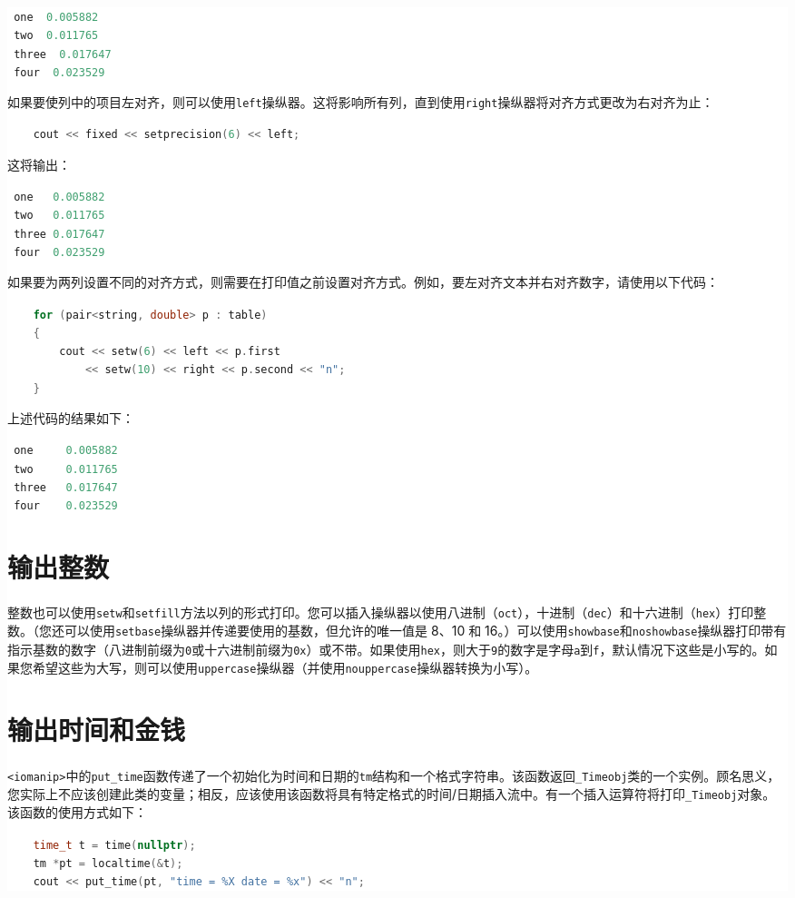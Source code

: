 ```cpp
 one  0.005882
 two  0.011765
 three  0.017647
 four  0.023529
```

如果要使列中的项目左对齐，则可以使用`left`操纵器。这将影响所有列，直到使用`right`操纵器将对齐方式更改为右对齐为止：

```cpp
    cout << fixed << setprecision(6) << left;
```

这将输出：

```cpp
 one   0.005882
 two   0.011765
 three 0.017647
 four  0.023529
```

如果要为两列设置不同的对齐方式，则需要在打印值之前设置对齐方式。例如，要左对齐文本并右对齐数字，请使用以下代码：

```cpp
    for (pair<string, double> p : table) 
    { 
        cout << setw(6) << left << p.first  
            << setw(10) << right << p.second << "n"; 
    }
```

上述代码的结果如下：

```cpp
 one     0.005882
 two     0.011765
 three   0.017647
 four    0.023529
```

# 输出整数

整数也可以使用`setw`和`setfill`方法以列的形式打印。您可以插入操纵器以使用八进制（`oct`），十进制（`dec`）和十六进制（`hex`）打印整数。（您还可以使用`setbase`操纵器并传递要使用的基数，但允许的唯一值是 8、10 和 16。）可以使用`showbase`和`noshowbase`操纵器打印带有指示基数的数字（八进制前缀为`0`或十六进制前缀为`0x`）或不带。如果使用`hex`，则大于`9`的数字是字母`a`到`f`，默认情况下这些是小写的。如果您希望这些为大写，则可以使用`uppercase`操纵器（并使用`nouppercase`操纵器转换为小写）。

# 输出时间和金钱

`<iomanip>`中的`put_time`函数传递了一个初始化为时间和日期的`tm`结构和一个格式字符串。该函数返回`_Timeobj`类的一个实例。顾名思义，您实际上不应该创建此类的变量；相反，应该使用该函数将具有特定格式的时间/日期插入流中。有一个插入运算符将打印`_Timeobj`对象。该函数的使用方式如下：

```cpp
    time_t t = time(nullptr); 
    tm *pt = localtime(&t); 
    cout << put_time(pt, "time = %X date = %x") << "n";
```
